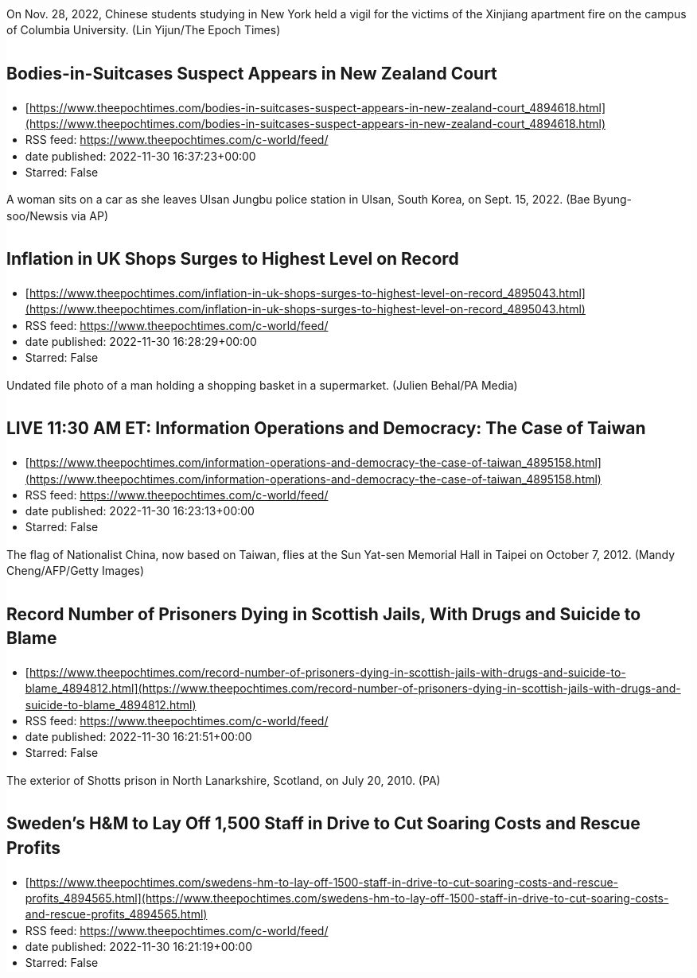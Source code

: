 On Nov. 28, 2022, Chinese students studying in New York held a vigil for the victims of the Xinjiang apartment fire  on the campus of Columbia University. (Lin Yijun/The Epoch Times)

## Bodies-in-Suitcases Suspect Appears in New Zealand Court
 - [https://www.theepochtimes.com/bodies-in-suitcases-suspect-appears-in-new-zealand-court_4894618.html](https://www.theepochtimes.com/bodies-in-suitcases-suspect-appears-in-new-zealand-court_4894618.html)
 - RSS feed: https://www.theepochtimes.com/c-world/feed/
 - date published: 2022-11-30 16:37:23+00:00
 - Starred: False

A woman sits on a car as she leaves Ulsan Jungbu police station in Ulsan, South Korea, on Sept. 15, 2022. (Bae Byung-soo/Newsis via AP)

## Inflation in UK Shops Surges to Highest Level on Record
 - [https://www.theepochtimes.com/inflation-in-uk-shops-surges-to-highest-level-on-record_4895043.html](https://www.theepochtimes.com/inflation-in-uk-shops-surges-to-highest-level-on-record_4895043.html)
 - RSS feed: https://www.theepochtimes.com/c-world/feed/
 - date published: 2022-11-30 16:28:29+00:00
 - Starred: False

Undated file photo of a man holding a shopping basket in a supermarket. (Julien Behal/PA Media)

## LIVE 11:30 AM ET: Information Operations and Democracy: The Case of Taiwan
 - [https://www.theepochtimes.com/information-operations-and-democracy-the-case-of-taiwan_4895158.html](https://www.theepochtimes.com/information-operations-and-democracy-the-case-of-taiwan_4895158.html)
 - RSS feed: https://www.theepochtimes.com/c-world/feed/
 - date published: 2022-11-30 16:23:13+00:00
 - Starred: False

The flag of Nationalist China, now based on Taiwan, flies at the Sun Yat-sen Memorial Hall in Taipei on October 7, 2012. (Mandy Cheng/AFP/Getty Images)

## Record Number of Prisoners Dying in Scottish Jails, With Drugs and Suicide to Blame
 - [https://www.theepochtimes.com/record-number-of-prisoners-dying-in-scottish-jails-with-drugs-and-suicide-to-blame_4894812.html](https://www.theepochtimes.com/record-number-of-prisoners-dying-in-scottish-jails-with-drugs-and-suicide-to-blame_4894812.html)
 - RSS feed: https://www.theepochtimes.com/c-world/feed/
 - date published: 2022-11-30 16:21:51+00:00
 - Starred: False

The exterior of Shotts prison in North Lanarkshire, Scotland, on July 20, 2010. (PA)

## Sweden’s H&M to Lay Off 1,500 Staff in Drive to Cut Soaring Costs and Rescue Profits
 - [https://www.theepochtimes.com/swedens-hm-to-lay-off-1500-staff-in-drive-to-cut-soaring-costs-and-rescue-profits_4894565.html](https://www.theepochtimes.com/swedens-hm-to-lay-off-1500-staff-in-drive-to-cut-soaring-costs-and-rescue-profits_4894565.html)
 - RSS feed: https://www.theepochtimes.com/c-world/feed/
 - date published: 2022-11-30 16:21:19+00:00
 - Starred: False
